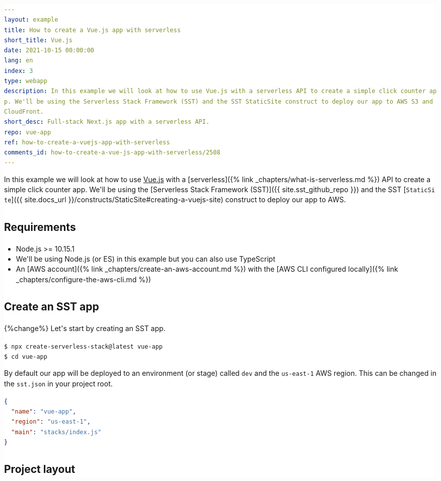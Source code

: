 ```yaml
---
layout: example
title: How to create a Vue.js app with serverless
short_title: Vue.js
date: 2021-10-15 00:00:00
lang: en
index: 3
type: webapp
description: In this example we will look at how to use Vue.js with a serverless API to create a simple click counter app. We'll be using the Serverless Stack Framework (SST) and the SST StaticSite construct to deploy our app to AWS S3 and CloudFront.
short_desc: Full-stack Next.js app with a serverless API.
repo: vue-app
ref: how-to-create-a-vuejs-app-with-serverless
comments_id: how-to-create-a-vue-js-app-with-serverless/2508
---
```


In this example we will look at how to use [Vue.js](https://vuejs.org) with a [serverless]({% link _chapters/what-is-serverless.md %}) API to create a simple click counter app. We'll be using the [Serverless Stack Framework (SST)]({{ site.sst_github_repo }}) and the SST [`StaticSite`]({{ site.docs_url }}/constructs/StaticSite#creating-a-vuejs-site) construct to deploy our app to AWS.

## Requirements

- Node.js >= 10.15.1
- We'll be using Node.js (or ES) in this example but you can also use TypeScript
- An [AWS account]({% link _chapters/create-an-aws-account.md %}) with the [AWS CLI configured locally]({% link _chapters/configure-the-aws-cli.md %})

## Create an SST app

{%change%} Let's start by creating an SST app.

```bash
$ npx create-serverless-stack@latest vue-app
$ cd vue-app
```

By default our app will be deployed to an environment (or stage) called `dev` and the `us-east-1` AWS region. This can be changed in the `sst.json` in your project root.

```json
{
  "name": "vue-app",
  "region": "us-east-1",
  "main": "stacks/index.js"
}
```

## Project layout
